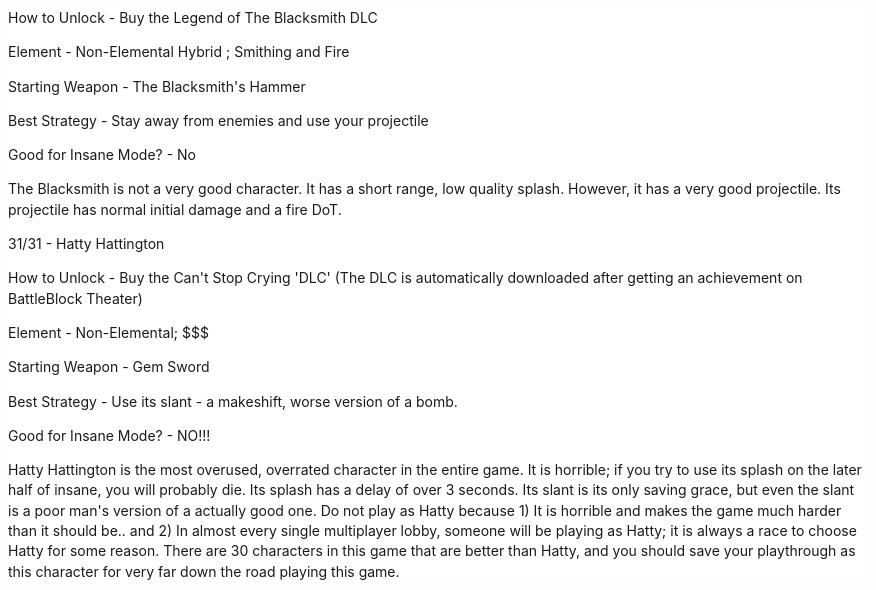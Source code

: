 How to Unlock - Buy the Legend of The Blacksmith DLC

Element - Non-Elemental Hybrid ; Smithing and Fire

Starting Weapon - The Blacksmith's Hammer

Best Strategy - Stay away from enemies and use your projectile

Good for Insane Mode? - No



The Blacksmith is not a very good character.  It has a short range, low quality splash. However, it has a very good projectile.  Its projectile has normal initial damage and a fire DoT.



31/31 - Hatty Hattington

How to Unlock - Buy the Can't Stop Crying 'DLC' (The DLC is automatically downloaded after getting an achievement on BattleBlock Theater)

Element - Non-Elemental; $$$

Starting Weapon - Gem Sword

Best Strategy - Use its slant - a makeshift, worse version of a bomb.

Good for Insane Mode? - NO!!!



Hatty Hattington is the most overused, overrated character in the entire game.  It is horrible; if you try to use its splash on the later half of insane, you will probably die.  Its splash has a delay of over 3 seconds.  Its slant is its only saving grace, but even the slant is a poor man's version of a actually good one.  Do not play as Hatty because  1) It is horrible and makes the game much harder than it should be.. and  2) In almost every single multiplayer lobby, someone will be playing as Hatty; it is always a race to choose Hatty for some reason. There are 30 characters in this game that are better than Hatty, and you should save your playthrough as this character for very far down the road playing this game.

